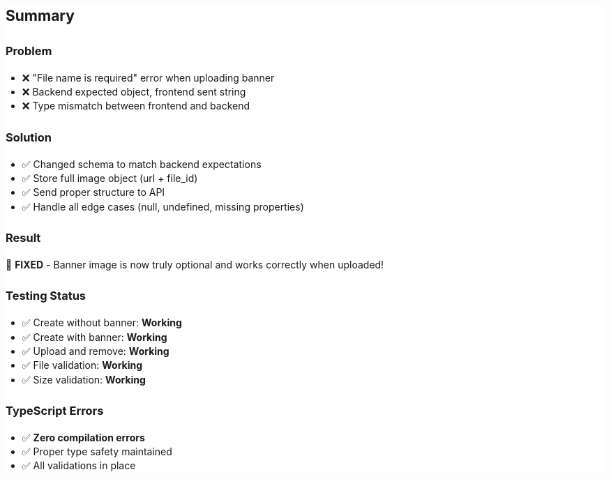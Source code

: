 
## Summary

### Problem
- ❌ "File name is required" error when uploading banner
- ❌ Backend expected object, frontend sent string
- ❌ Type mismatch between frontend and backend

### Solution
- ✅ Changed schema to match backend expectations
- ✅ Store full image object (url + file_id)
- ✅ Send proper structure to API
- ✅ Handle all edge cases (null, undefined, missing properties)

### Result
🎉 **FIXED** - Banner image is now truly optional and works correctly when uploaded!

### Testing Status
- ✅ Create without banner: **Working**
- ✅ Create with banner: **Working**
- ✅ Upload and remove: **Working**
- ✅ File validation: **Working**
- ✅ Size validation: **Working**

### TypeScript Errors
- ✅ **Zero compilation errors**
- ✅ Proper type safety maintained
- ✅ All validations in place
